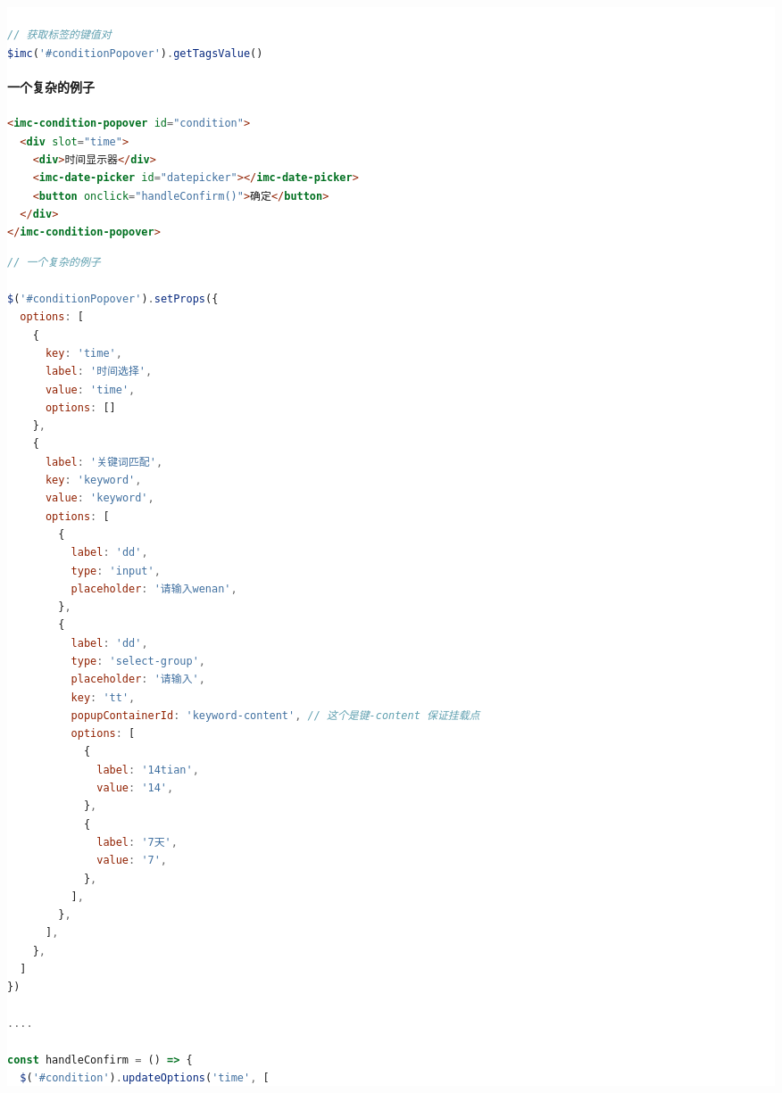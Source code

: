 ```js

// 获取标签的键值对
$imc('#conditionPopover').getTagsValue()
```

#### 一个复杂的例子

```html
<imc-condition-popover id="condition">
  <div slot="time">
    <div>时间显示器</div>
    <imc-date-picker id="datepicker"></imc-date-picker>
    <button onclick="handleConfirm()">确定</button>
  </div>
</imc-condition-popover>
```

```js
// 一个复杂的例子

$('#conditionPopover').setProps({
  options: [
    {
      key: 'time',
      label: '时间选择',
      value: 'time',
      options: []
    },
    {
      label: '关键词匹配',
      key: 'keyword',
      value: 'keyword',
      options: [
        {
          label: 'dd',
          type: 'input',
          placeholder: '请输入wenan',
        },
        {
          label: 'dd',
          type: 'select-group',
          placeholder: '请输入',
          key: 'tt',
          popupContainerId: 'keyword-content', // 这个是键-content 保证挂载点
          options: [
            {
              label: '14tian',
              value: '14',
            },
            {
              label: '7天',
              value: '7',
            },
          ],
        },
      ],
    },
  ]
})

....

const handleConfirm = () => {
  $('#condition').updateOptions('time', [
```